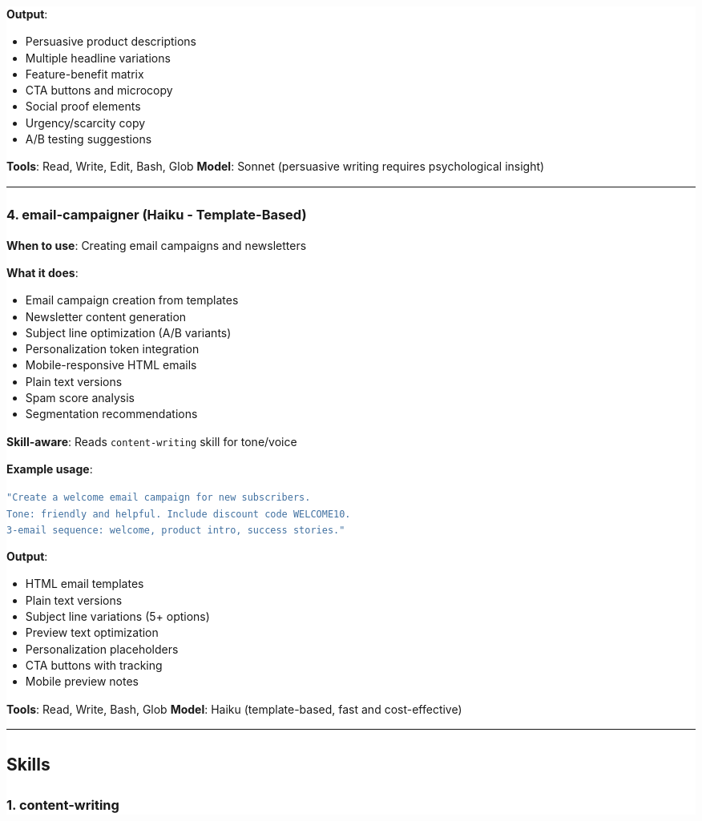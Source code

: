 **Output**:
- Persuasive product descriptions
- Multiple headline variations
- Feature-benefit matrix
- CTA buttons and microcopy
- Social proof elements
- Urgency/scarcity copy
- A/B testing suggestions

**Tools**: Read, Write, Edit, Bash, Glob
**Model**: Sonnet (persuasive writing requires psychological insight)

---

### 4. email-campaigner (Haiku - Template-Based)

**When to use**: Creating email campaigns and newsletters

**What it does**:
- Email campaign creation from templates
- Newsletter content generation
- Subject line optimization (A/B variants)
- Personalization token integration
- Mobile-responsive HTML emails
- Plain text versions
- Spam score analysis
- Segmentation recommendations

**Skill-aware**: Reads `content-writing` skill for tone/voice

**Example usage**:
```bash
"Create a welcome email campaign for new subscribers.
Tone: friendly and helpful. Include discount code WELCOME10.
3-email sequence: welcome, product intro, success stories."
```

**Output**:
- HTML email templates
- Plain text versions
- Subject line variations (5+ options)
- Preview text optimization
- Personalization placeholders
- CTA buttons with tracking
- Mobile preview notes

**Tools**: Read, Write, Bash, Glob
**Model**: Haiku (template-based, fast and cost-effective)

---

## Skills

### 1. content-writing
